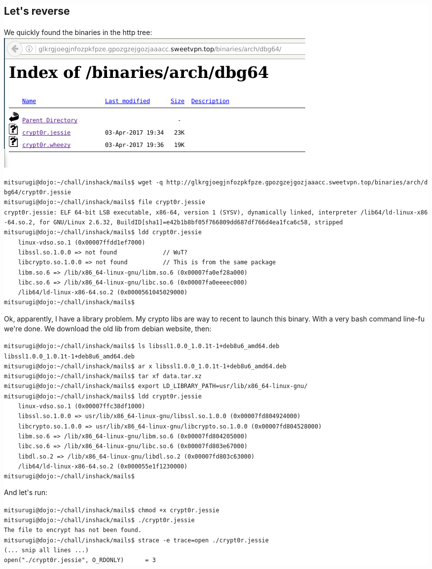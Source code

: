 ```
```

## Let's reverse
We quickly found the binaries in the http tree:
![crypt0r_binaries](crypt0rs.png) 

```
mitsurugi@dojo:~/chall/inshack/mails$ wget -q http://glkrgjoegjnfozpkfpze.gpozgzejgozjaaacc.sweetvpn.top/binaries/arch/dbg64/crypt0r.jessie
mitsurugi@dojo:~/chall/inshack/mails$ file crypt0r.jessie 
crypt0r.jessie: ELF 64-bit LSB executable, x86-64, version 1 (SYSV), dynamically linked, interpreter /lib64/ld-linux-x86-64.so.2, for GNU/Linux 2.6.32, BuildID[sha1]=e42b1b8bf05f766809dd687df766d4ea1fca6c58, stripped
mitsurugi@dojo:~/chall/inshack/mails$ ldd crypt0r.jessie 
	linux-vdso.so.1 (0x00007ffdd1ef7000)
	libssl.so.1.0.0 => not found             // WuT?
	libcrypto.so.1.0.0 => not found          // This is from the same package
	libm.so.6 => /lib/x86_64-linux-gnu/libm.so.6 (0x00007fa0ef28a000)
	libc.so.6 => /lib/x86_64-linux-gnu/libc.so.6 (0x00007fa0eeeec000)
	/lib64/ld-linux-x86-64.so.2 (0x0000561045029000)
mitsurugi@dojo:~/chall/inshack/mails$
```

Ok, apparently, I have a library problem. My crypto libs are way to recent
to launch this binary. With a very bash command line-fu we're done. We
download the old lib from debian website, then:
```
mitsurugi@dojo:~/chall/inshack/mails$ ls libssl1.0.0_1.0.1t-1+deb8u6_amd64.deb 
libssl1.0.0_1.0.1t-1+deb8u6_amd64.deb
mitsurugi@dojo:~/chall/inshack/mails$ ar x libssl1.0.0_1.0.1t-1+deb8u6_amd64.deb 
mitsurugi@dojo:~/chall/inshack/mails$ tar xf data.tar.xz 
mitsurugi@dojo:~/chall/inshack/mails$ export LD_LIBRARY_PATH=usr/lib/x86_64-linux-gnu/
mitsurugi@dojo:~/chall/inshack/mails$ ldd crypt0r.jessie
	linux-vdso.so.1 (0x00007ffc38df1000)
	libssl.so.1.0.0 => usr/lib/x86_64-linux-gnu/libssl.so.1.0.0 (0x00007fd804924000)
	libcrypto.so.1.0.0 => usr/lib/x86_64-linux-gnu/libcrypto.so.1.0.0 (0x00007fd804528000)
	libm.so.6 => /lib/x86_64-linux-gnu/libm.so.6 (0x00007fd804205000)
	libc.so.6 => /lib/x86_64-linux-gnu/libc.so.6 (0x00007fd803e67000)
	libdl.so.2 => /lib/x86_64-linux-gnu/libdl.so.2 (0x00007fd803c63000)
	/lib64/ld-linux-x86-64.so.2 (0x000055e1f1230000)
mitsurugi@dojo:~/chall/inshack/mails$
```
And let's run:
```
mitsurugi@dojo:~/chall/inshack/mails$ chmod +x crypt0r.jessie
mitsurugi@dojo:~/chall/inshack/mails$ ./crypt0r.jessie 
The file to encrypt has not been found.
mitsurugi@dojo:~/chall/inshack/mails$ strace -e trace=open ./crypt0r.jessie
(... snip all lines ...)
open("./crypt0r.jessie", O_RDONLY)      = 3
```